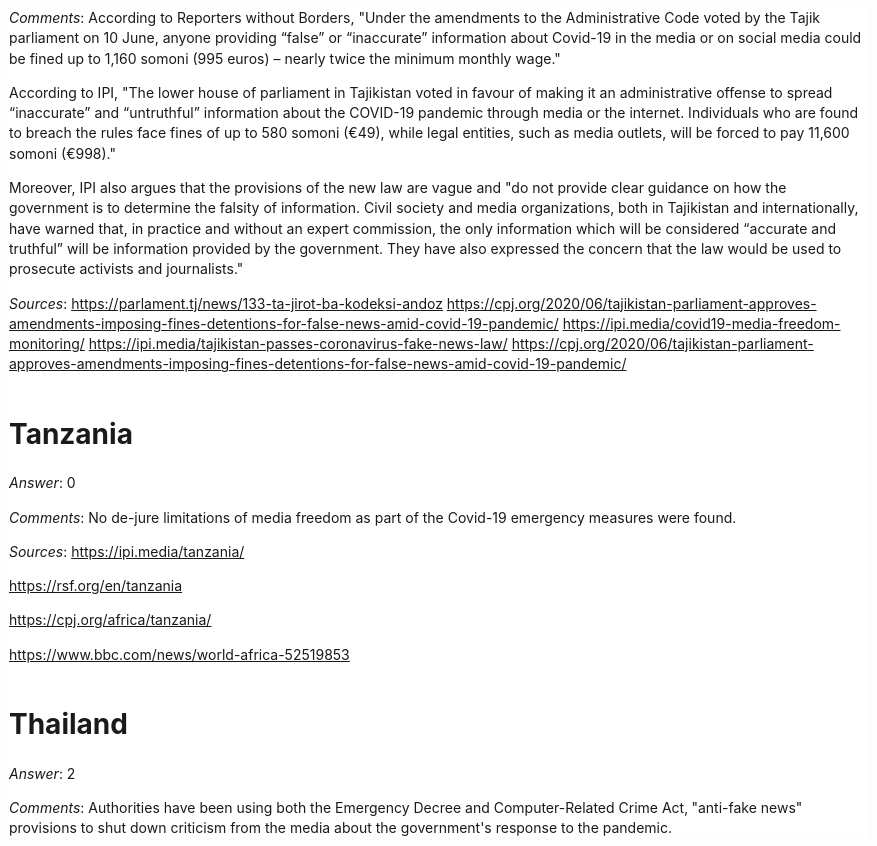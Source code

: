 *Comments*:
 According to Reporters without Borders, "Under the amendments to the Administrative Code voted by the Tajik parliament on 10 June, anyone providing  “false” or “inaccurate” information about Covid-19 in the media or on social media could be fined up to 1,160 somoni (995 euros) – nearly twice the minimum monthly wage."

According to IPI, "The lower house of parliament in Tajikistan voted in favour of making it an administrative offense to spread “inaccurate” and “untruthful” information about the COVID-19 pandemic through media or the internet. Individuals who are found to breach the rules face fines of up to 580 somoni (€49), while legal entities, such as media outlets, will be forced to pay 11,600 somoni (€998)."

Moreover, IPI also argues that the provisions of the new law are vague and "do not provide clear guidance on how the government is to determine the falsity of information. Civil society and media organizations, both in Tajikistan and internationally, have warned that, in practice and without an expert commission, the only information which will be considered “accurate and truthful” will be information provided by the government. They have also expressed the concern that the law would be used to prosecute activists and journalists." 

*Sources*:
 https://parlament.tj/news/133-ta-jirot-ba-kodeksi-andoz
https://cpj.org/2020/06/tajikistan-parliament-approves-amendments-imposing-fines-detentions-for-false-news-amid-covid-19-pandemic/
https://ipi.media/covid19-media-freedom-monitoring/
https://ipi.media/tajikistan-passes-coronavirus-fake-news-law/
https://cpj.org/2020/06/tajikistan-parliament-approves-amendments-imposing-fines-detentions-for-false-news-amid-covid-19-pandemic/



# Tanzania 
*Answer*: 0 

*Comments*:
 No de-jure limitations of media freedom as part of the Covid-19 emergency measures were found. 

*Sources*:
 https://ipi.media/tanzania/



https://rsf.org/en/tanzania



https://cpj.org/africa/tanzania/



https://www.bbc.com/news/world-africa-52519853



# Thailand 
*Answer*: 2 

*Comments*:
 Authorities have been using both the Emergency Decree and Computer-Related Crime Act‚ "anti-fake news" provisions to shut down criticism from the media about the government's response to the pandemic.
